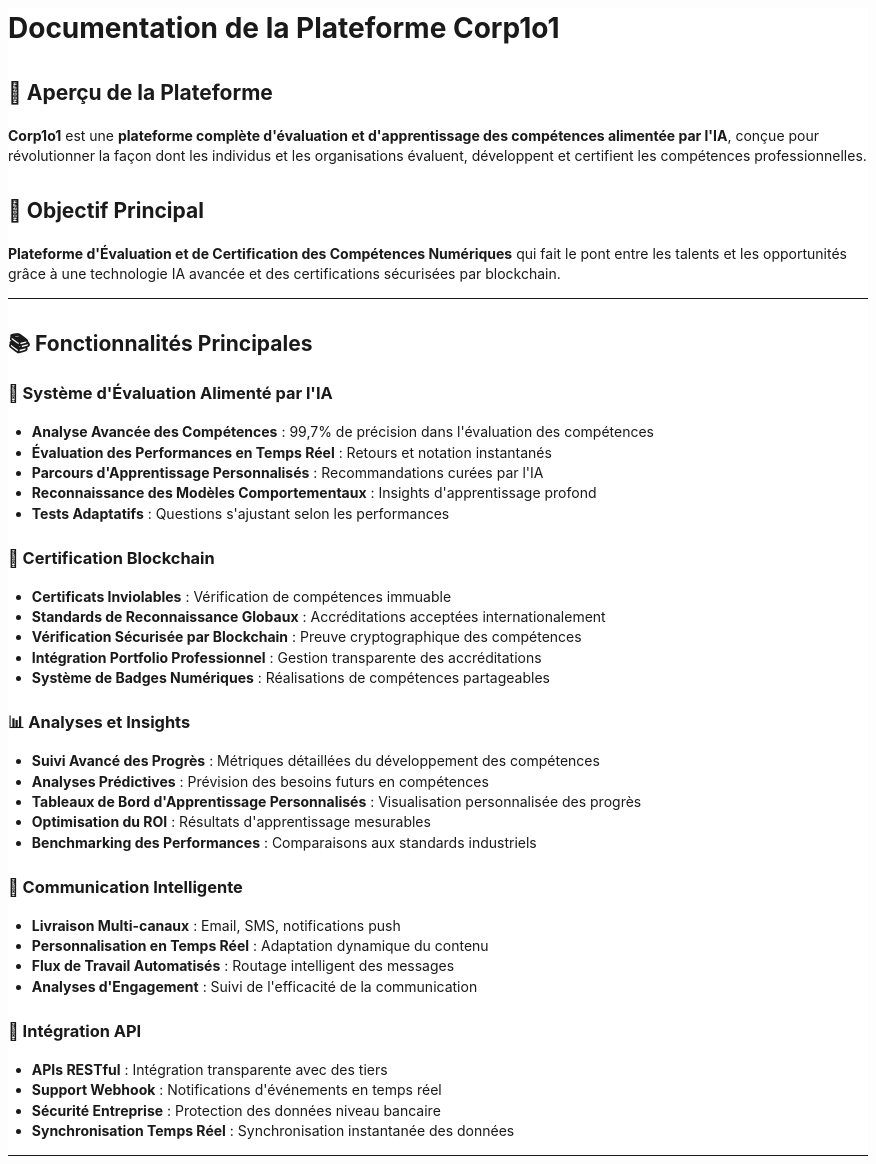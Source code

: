 # Documentation de la Plateforme Corp1o1

## 🎯 Aperçu de la Plateforme

**Corp1o1** est une **plateforme complète d'évaluation et d'apprentissage des compétences alimentée par l'IA**, conçue pour révolutionner la façon dont les individus et les organisations évaluent, développent et certifient les compétences professionnelles.

## 🚀 Objectif Principal

**Plateforme d'Évaluation et de Certification des Compétences Numériques** qui fait le pont entre les talents et les opportunités grâce à une technologie IA avancée et des certifications sécurisées par blockchain.

---

## 📚 Fonctionnalités Principales

### 🧠 Système d'Évaluation Alimenté par l'IA
- **Analyse Avancée des Compétences** : 99,7% de précision dans l'évaluation des compétences
- **Évaluation des Performances en Temps Réel** : Retours et notation instantanés
- **Parcours d'Apprentissage Personnalisés** : Recommandations curées par l'IA
- **Reconnaissance des Modèles Comportementaux** : Insights d'apprentissage profond
- **Tests Adaptatifs** : Questions s'ajustant selon les performances

### 📜 Certification Blockchain
- **Certificats Inviolables** : Vérification de compétences immuable
- **Standards de Reconnaissance Globaux** : Accréditations acceptées internationalement
- **Vérification Sécurisée par Blockchain** : Preuve cryptographique des compétences
- **Intégration Portfolio Professionnel** : Gestion transparente des accréditations
- **Système de Badges Numériques** : Réalisations de compétences partageables

### 📊 Analyses et Insights
- **Suivi Avancé des Progrès** : Métriques détaillées du développement des compétences
- **Analyses Prédictives** : Prévision des besoins futurs en compétences
- **Tableaux de Bord d'Apprentissage Personnalisés** : Visualisation personnalisée des progrès
- **Optimisation du ROI** : Résultats d'apprentissage mesurables
- **Benchmarking des Performances** : Comparaisons aux standards industriels

### 💬 Communication Intelligente
- **Livraison Multi-canaux** : Email, SMS, notifications push
- **Personnalisation en Temps Réel** : Adaptation dynamique du contenu
- **Flux de Travail Automatisés** : Routage intelligent des messages
- **Analyses d'Engagement** : Suivi de l'efficacité de la communication

### 🔗 Intégration API
- **APIs RESTful** : Intégration transparente avec des tiers
- **Support Webhook** : Notifications d'événements en temps réel
- **Sécurité Entreprise** : Protection des données niveau bancaire
- **Synchronisation Temps Réel** : Synchronisation instantanée des données

---